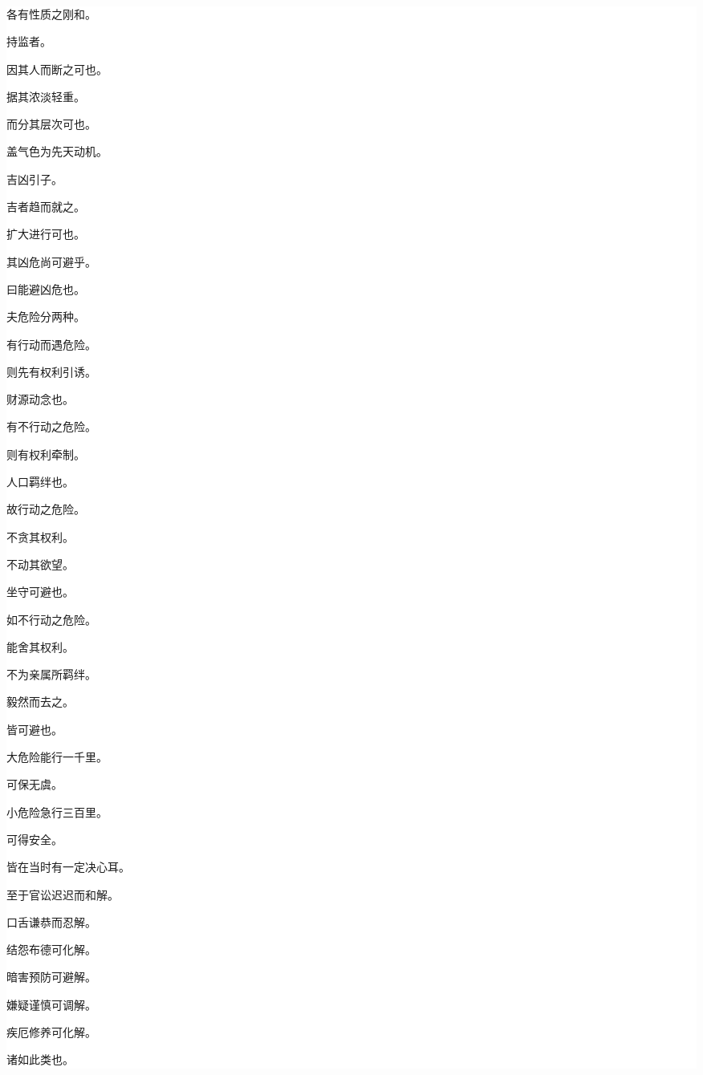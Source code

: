 各有性质之刚和。

持监者。

因其人而断之可也。

据其浓淡轻重。

而分其层次可也。

盖气色为先天动机。

吉凶引子。

吉者趋而就之。

扩大进行可也。

其凶危尚可避乎。

曰能避凶危也。

夫危险分两种。

有行动而遇危险。

则先有权利引诱。

财源动念也。

有不行动之危险。

则有权利牵制。

人口羁绊也。

故行动之危险。

不贪其权利。

不动其欲望。

坐守可避也。

如不行动之危险。

能舍其权利。

不为亲属所羁绊。

毅然而去之。

皆可避也。

大危险能行一千里。

可保无虞。

小危险急行三百里。

可得安全。

皆在当时有一定决心耳。

至于官讼迟迟而和解。

口舌谦恭而忍解。

结怨布德可化解。

暗害预防可避解。

嫌疑谨慎可调解。

疾厄修养可化解。

诸如此类也。


